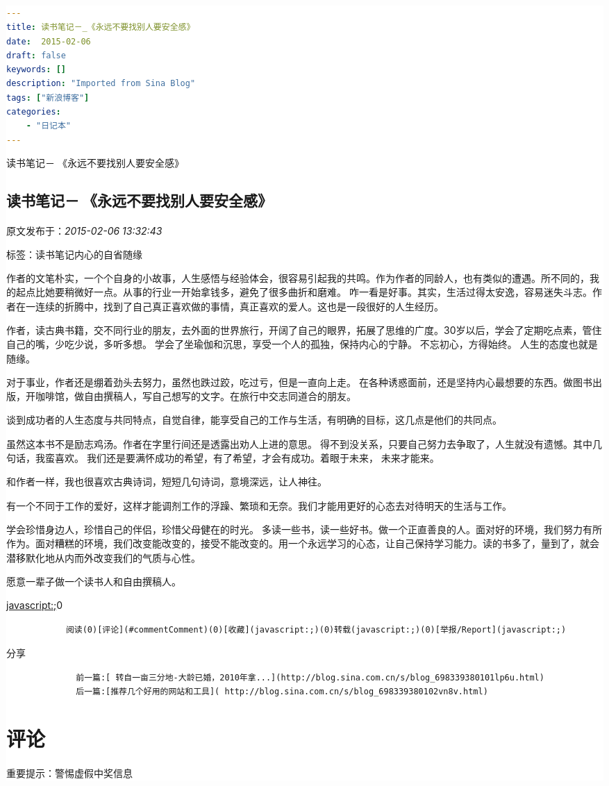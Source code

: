 ```yaml
---
title: 读书笔记－_《永远不要找别人要安全感》
date:  2015-02-06
draft: false
keywords: []
description: "Imported from Sina Blog"
tags: ["新浪博客"]
categories: 
    - "日记本"
---
```

读书笔记－ 《永远不要找别人要安全感》
## 读书笔记－ 《永远不要找别人要安全感》

 原文发布于：*2015-02-06 13:32:43*

标签：读书笔记内心的自省随缘

作者的文笔朴实，一个个自身的小故事，人生感悟与经验体会，很容易引起我的共鸣。作为作者的同龄人，也有类似的遭遇。所不同的，我的起点比她要稍微好一点。从事的行业一开始拿钱多，避免了很多曲折和磨难。
咋一看是好事。其实，生活过得太安逸，容易迷失斗志。作者在一连续的折腾中，找到了自己真正喜欢做的事情，真正喜欢的爱人。这也是一段很好的人生经历。

作者，读古典书籍，交不同行业的朋友，去外面的世界旅行，开阔了自己的眼界，拓展了思维的广度。30岁以后，学会了定期吃点素，管住自己的嘴，少吃少说，多听多想。
学会了坐瑜伽和沉思，享受一个人的孤独，保持内心的宁静。 不忘初心，方得始终。 人生的态度也就是随缘。

对于事业，作者还是绷着劲头去努力，虽然也跌过跤，吃过亏，但是一直向上走。
在各种诱惑面前，还是坚持内心最想要的东西。做图书出版，开咖啡馆，做自由撰稿人，写自己想写的文字。在旅行中交志同道合的朋友。

谈到成功者的人生态度与共同特点，自觉自律，能享受自己的工作与生活，有明确的目标，这几点是他们的共同点。

虽然这本书不是励志鸡汤。作者在字里行间还是透露出劝人上进的意思。
得不到没关系，只要自己努力去争取了，人生就没有遗憾。其中几句话，我蛮喜欢。 我们还是要满怀成功的希望，有了希望，才会有成功。着眼于未来，
未来才能来。

和作者一样，我也很喜欢古典诗词，短短几句诗词，意境深远，让人神往。 

有一个不同于工作的爱好，这样才能调剂工作的浮躁、繁琐和无奈。我们才能用更好的心态去对待明天的生活与工作。

学会珍惜身边人，珍惜自己的伴侣，珍惜父母健在的时光。
多读一些书，读一些好书。做一个正直善良的人。面对好的环境，我们努力有所作为。面对糟糕的环境，我们改变能改变的，接受不能改变的。用一个永远学习的心态，让自己保持学习能力。读的书多了，量到了，就会潜移默化地从内而外改变我们的气质与心性。

愿意一辈子做一个读书人和自由撰稿人。&#8203;&#8203; 

[javascript:;](javascript:;)0

                阅读(0)[评论](#commentComment)(0)[收藏](javascript:;)(0)转载(javascript:;)(0)[举报/Report](javascript:;)

分享


                  前一篇:[ 转自一亩三分地-大龄已婚，2010年拿...](http://blog.sina.com.cn/s/blog_698339380101lp6u.html)
                  后一篇:[推荐几个好用的网站和工具]( http://blog.sina.com.cn/s/blog_698339380102vn8v.html)

# 评论
重要提示：警惕虚假中奖信息
